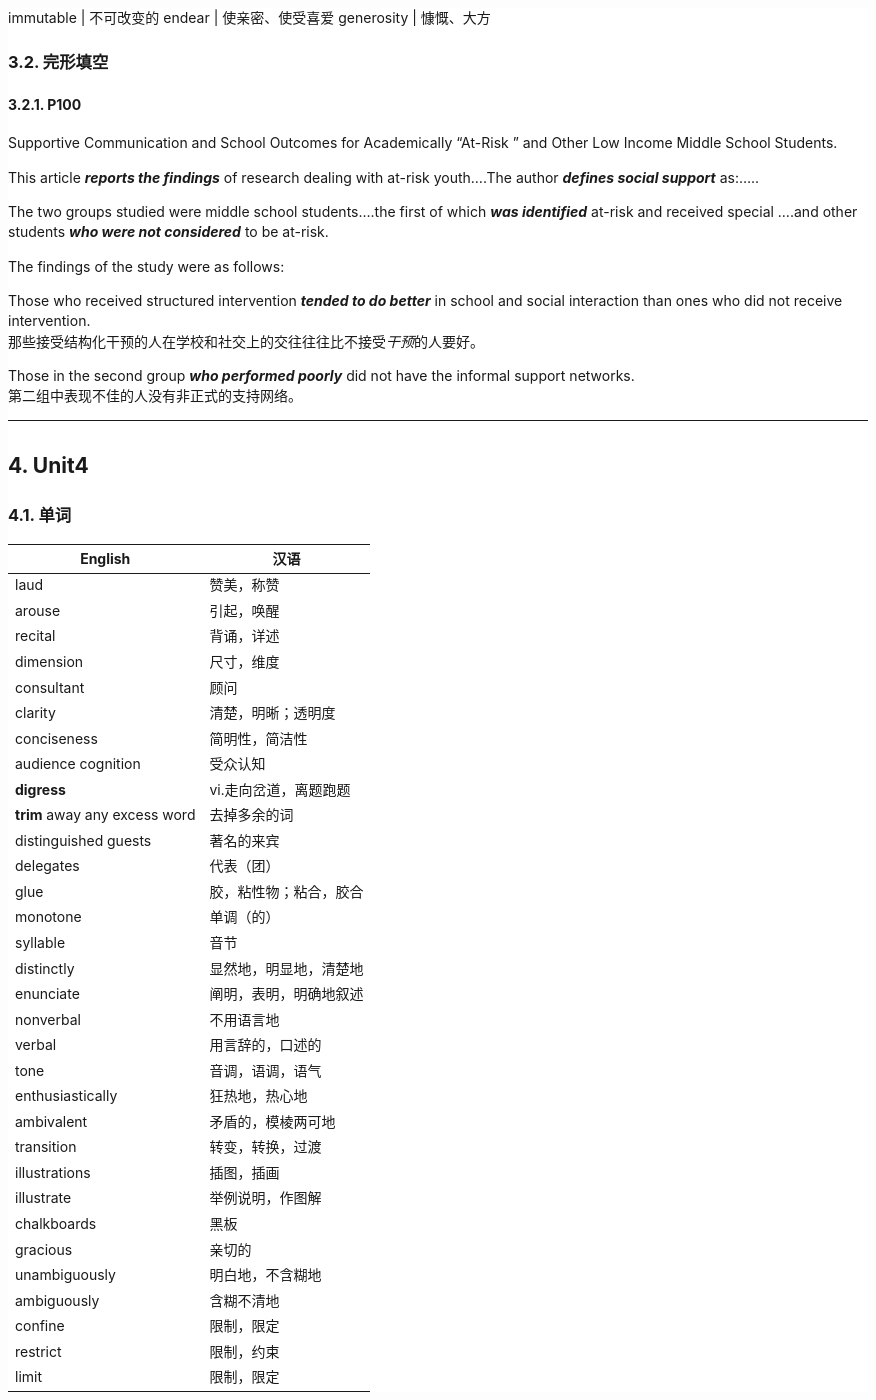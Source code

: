 immutable | 不可改变的
endear | 使亲密、使受喜爱
generosity | 慷慨、大方

### 3.2. 完形填空

#### 3.2.1. P100

Supportive Communication and School Outcomes for Academically “At-Risk ” and Other Low Income Middle School Students.

This article ***reports the findings*** of research dealing with at-risk youth….The author ***defines social support*** as:…..  

The two groups studied were middle school students….the first of which ***was identified*** at-risk and received special ….and other students ***who were not considered*** to be at-risk.  

The findings of the study were as follows:  

Those who received structured intervention ***tended to do better*** in school and social interaction than ones who did not receive intervention.  
那些接受结构化干预的人在学校和社交上的交往往往比不接受*干预*的人要好。

Those in the second group ***who performed poorly*** did not have the informal support networks.  
第二组中表现不佳的人没有非正式的支持网​​络。

---

## 4. Unit4

### 4.1. 单词

English | 汉语
------- | -------
laud | 赞美，称赞
arouse | 引起，唤醒
recital | 背诵，详述
dimension | 尺寸，维度
consultant | 顾问
clarity | 清楚，明晰；透明度
conciseness | 简明性，简洁性
audience cognition | 受众认知
**digress** | vi.走向岔道，离题跑题
**trim** away any excess word | 去掉多余的词
distinguished guests | 著名的来宾
delegates | 代表（团）
glue | 胶，粘性物；粘合，胶合
monotone | 单调（的）
syllable | 音节
distinctly | 显然地，明显地，清楚地
enunciate | 阐明，表明，明确地叙述
nonverbal | 不用语言地
verbal | 用言辞的，口述的
tone | 音调，语调，语气
enthusiastically | 狂热地，热心地
ambivalent | 矛盾的，模棱两可地
transition | 转变，转换，过渡
illustrations | 插图，插画
illustrate | 举例说明，作图解
chalkboards | 黑板
gracious | 亲切的
unambiguously | 明白地，不含糊地
ambiguously | 含糊不清地
confine | 限制，限定
restrict | 限制，约束
limit | 限制，限定